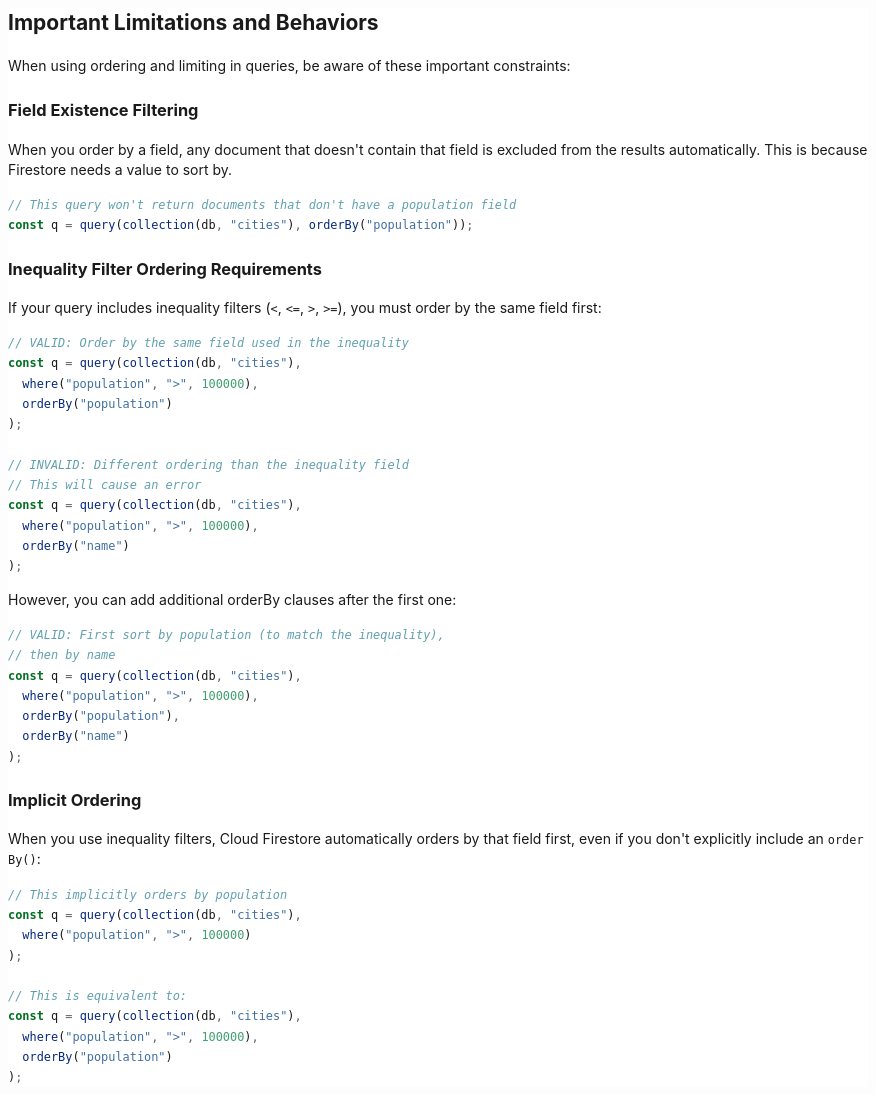 ## Important Limitations and Behaviors

When using ordering and limiting in queries, be aware of these important constraints:

### Field Existence Filtering

When you order by a field, any document that doesn't contain that field is excluded from the results automatically. This is because Firestore needs a value to sort by.

```javascript
// This query won't return documents that don't have a population field
const q = query(collection(db, "cities"), orderBy("population"));
```

### Inequality Filter Ordering Requirements

If your query includes inequality filters (`<`, `<=`, `>`, `>=`), you must order by the same field first:

```javascript
// VALID: Order by the same field used in the inequality
const q = query(collection(db, "cities"),
  where("population", ">", 100000),
  orderBy("population")
);

// INVALID: Different ordering than the inequality field
// This will cause an error
const q = query(collection(db, "cities"),
  where("population", ">", 100000),
  orderBy("name")
);
```

However, you can add additional orderBy clauses after the first one:

```javascript
// VALID: First sort by population (to match the inequality),
// then by name
const q = query(collection(db, "cities"),
  where("population", ">", 100000),
  orderBy("population"),
  orderBy("name")
);
```

### Implicit Ordering

When you use inequality filters, Cloud Firestore automatically orders by that field first, even if you don't explicitly include an `orderBy()`:

```javascript
// This implicitly orders by population
const q = query(collection(db, "cities"),
  where("population", ">", 100000)
);

// This is equivalent to:
const q = query(collection(db, "cities"),
  where("population", ">", 100000),
  orderBy("population")
);
```
